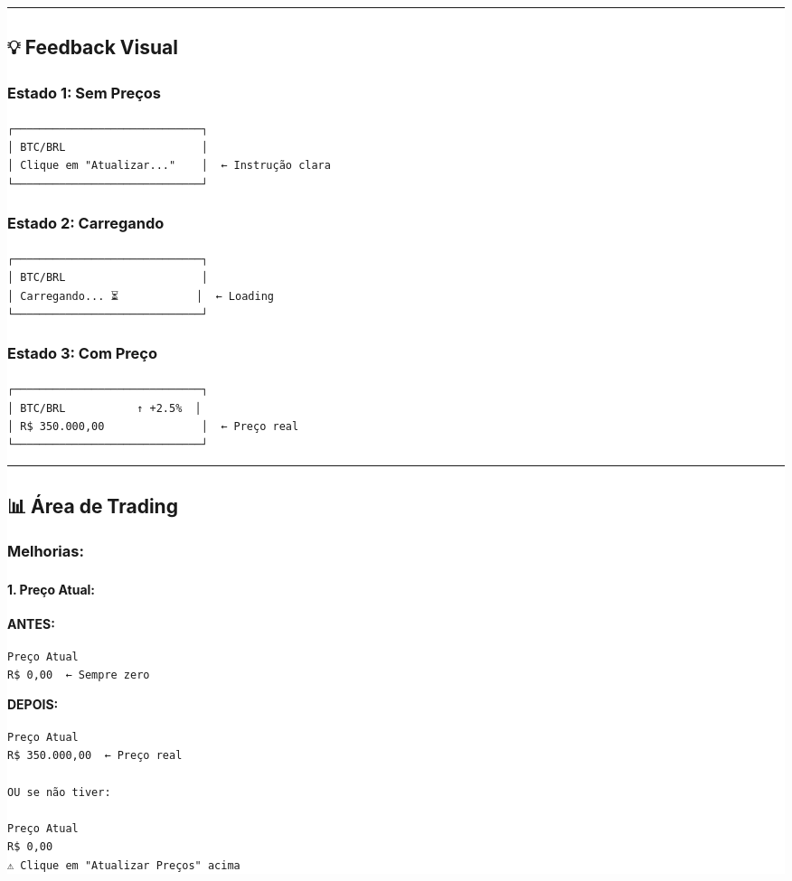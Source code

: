 
---

## 💡 Feedback Visual

### **Estado 1: Sem Preços**
```
┌─────────────────────────────┐
│ BTC/BRL                     │
│ Clique em "Atualizar..."    │  ← Instrução clara
└─────────────────────────────┘
```

### **Estado 2: Carregando**
```
┌─────────────────────────────┐
│ BTC/BRL                     │
│ Carregando... ⏳            │  ← Loading
└─────────────────────────────┘
```

### **Estado 3: Com Preço**
```
┌─────────────────────────────┐
│ BTC/BRL           ↑ +2.5%  │
│ R$ 350.000,00               │  ← Preço real
└─────────────────────────────┘
```

---

## 📊 Área de Trading

### **Melhorias:**

#### **1. Preço Atual:**

**ANTES:**
```
Preço Atual
R$ 0,00  ← Sempre zero
```

**DEPOIS:**
```
Preço Atual
R$ 350.000,00  ← Preço real

OU se não tiver:

Preço Atual
R$ 0,00
⚠️ Clique em "Atualizar Preços" acima
```
